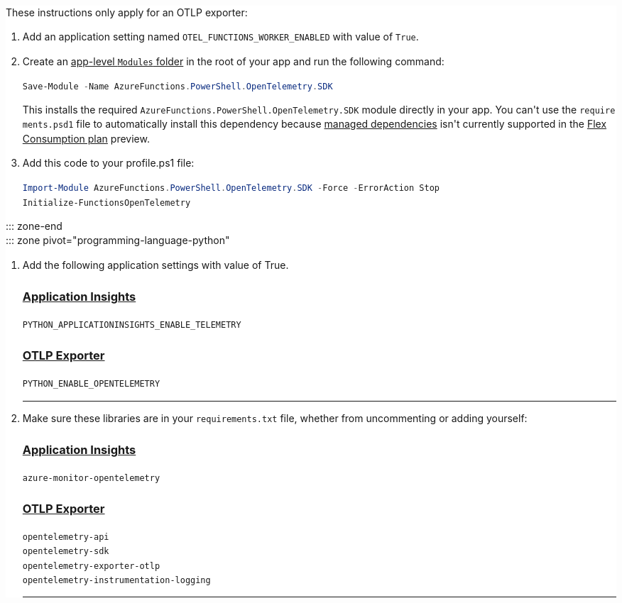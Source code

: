 These instructions only apply for an OTLP exporter:

1. Add an application setting named `OTEL_FUNCTIONS_WORKER_ENABLED` with value of `True`.

1. Create an [app-level `Modules` folder](functions-reference-powershell.md#including-modules-in-app-content) in the root of your app and run the following command:

    ```powershell
    Save-Module -Name AzureFunctions.PowerShell.OpenTelemetry.SDK
    ```
    
    This installs the required `AzureFunctions.PowerShell.OpenTelemetry.SDK` module directly in your app. You can't use the `requirements.psd1` file to automatically install this dependency because [managed dependencies](functions-reference-powershell.md#dependency-management) isn't currently supported in the [Flex Consumption plan](./flex-consumption-plan.md) preview.   

1. Add this code to your profile.ps1 file:

    ```powershell
    Import-Module AzureFunctions.PowerShell.OpenTelemetry.SDK -Force -ErrorAction Stop 
    Initialize-FunctionsOpenTelemetry 
    ```

::: zone-end  
::: zone pivot="programming-language-python"  
1. Add the following application settings with value of True.

    ### [Application Insights](#tab/app-insights)

    ```text
    PYTHON_APPLICATIONINSIGHTS_ENABLE_TELEMETRY
    ```
    ### [OTLP Exporter](#tab/otlp-export) 

    ```text
    PYTHON_ENABLE_OPENTELEMETRY
    ```
    ---

1. Make sure these libraries are in your `requirements.txt` file, whether from uncommenting or adding yourself:

    ### [Application Insights](#tab/app-insights)

    ```text
    azure-monitor-opentelemetry
    ```
    ### [OTLP Exporter](#tab/otlp-export) 

    ```text
    opentelemetry-api
    opentelemetry-sdk
    opentelemetry-exporter-otlp
    opentelemetry-instrumentation-logging
    ```
    ---
